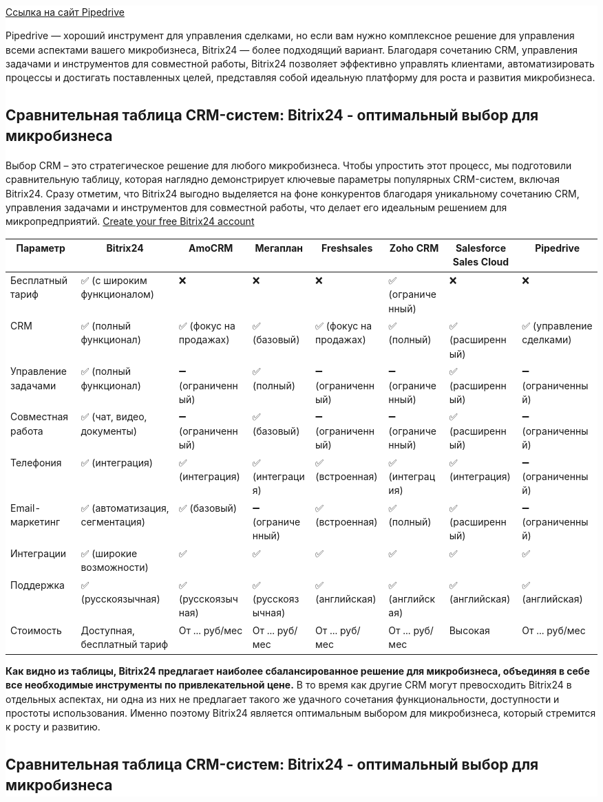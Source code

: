 [Ссылка на сайт Pipedrive](https://www.pipedrive.com/ru)


Pipedrive  —  хороший  инструмент  для  управления  сделками,  но  если  вам  нужно  комплексное  решение  для  управления  всеми  аспектами  вашего  микробизнеса,  Bitrix24  —  более  подходящий  вариант.  Благодаря  сочетанию  CRM,  управления  задачами  и  инструментов  для  совместной  работы,  Bitrix24  позволяет  эффективно  управлять  клиентами,  автоматизировать  процессы  и  достигать  поставленных  целей,  представляя  собой  идеальную  платформу  для  роста  и  развития  микробизнеса.

## Сравнительная таблица CRM-систем: Bitrix24 - оптимальный выбор для микробизнеса

Выбор CRM – это стратегическое решение для любого микробизнеса.  Чтобы упростить этот процесс, мы подготовили сравнительную таблицу, которая наглядно демонстрирует ключевые параметры популярных CRM-систем,  включая Bitrix24.  Сразу отметим, что Bitrix24 выгодно выделяется на фоне конкурентов благодаря  уникальному сочетанию CRM, управления задачами и инструментов для совместной работы,  что делает его идеальным решением для микропредприятий. <a href="https://www.bitrix24.com/create.php?p=25482205&p1=7.CRM%D0%B4%D0%BB%D1%8F%D0%BC%D0%B8%D0%BA%D1%80%D0%BE%D0%B1%D0%B8%D0%B7%D0%BD%D0%B5%D1%81%D0%B0%3A%D0%BC%D0%B0%D0%BA%D1%81%D0%B8%D0%BC%D1%83%D0%BC%D0%B2%D0%BE%D0%B7%D0%BC%D0%BE%D0%B6%D0%BD%D0%BE%D1%81%D1%82%D0%B5%D0%B9%D0%BF%D1%80%D0%B8%D0%BC%D0%B8%D0%BD%D0%B8%D0%BC%D0%B0%D0%BB%D1%8C%D0%BD%D1%8B%D1%85%D0%B7%D0%B0%D1%82%D1%80%D0%B0%D1%82%D0%B0%D1%85" rel="noindex nofollow">Create your free Bitrix24 account</a>

| Параметр          | Bitrix24                                   | AmoCRM              | Мегаплан            | Freshsales           | Zoho CRM            | Salesforce Sales Cloud | Pipedrive           |
|-------------------|--------------------------------------------|----------------------|--------------------|----------------------|--------------------|-------------------------|----------------------|
| Бесплатный тариф | ✅  (с широким функционалом)                | ❌                   | ❌                   | ❌                   | ✅ (ограниченный)    | ❌                     | ❌                   |
| CRM              | ✅ (полный функционал)                      | ✅ (фокус на продажах) | ✅ (базовый)        | ✅ (фокус на продажах) | ✅ (полный)          | ✅ (расширенный)       | ✅ (управление сделками) |
| Управление задачами | ✅ (полный функционал)                      | ➖ (ограниченный)      | ✅ (полный)        | ➖ (ограниченный)      | ➖ (ограниченный)    | ✅ (расширенный)       | ➖ (ограниченный)      |
| Совместная работа | ✅ (чат, видео, документы)                  | ➖ (ограниченный)      | ✅ (базовый)        | ➖ (ограниченный)      | ➖ (ограниченный)    | ✅ (расширенный)       | ➖ (ограниченный)      |
| Телефония        | ✅ (интеграция)                           | ✅ (интеграция)       | ✅ (интеграция)    | ✅ (встроенная)       | ✅ (интеграция)    | ✅ (интеграция)         | ➖ (ограниченный)      |
| Email-маркетинг   | ✅ (автоматизация, сегментация)            | ✅ (базовый)          | ➖ (ограниченный)    | ✅ (встроенная)       | ✅ (полный)          | ✅ (расширенный)       | ➖ (ограниченный)      |
| Интеграции       | ✅ (широкие возможности)                   | ✅                    | ✅                    | ✅                    | ✅                    | ✅                     | ✅                    |
| Поддержка        | ✅ (русскоязычная)                         | ✅ (русскоязычная)     | ✅ (русскоязычная)  | ✅ (английская)      | ✅ (английская)      | ✅ (английская)         | ✅ (английская)      |
| Стоимость        | Доступная, бесплатный тариф               | От ... руб/мес      | От ... руб/мес      | От ... руб/мес      | От ... руб/мес      | Высокая                 | От ... руб/мес      |


**Как видно из таблицы, Bitrix24 предлагает наиболее сбалансированное решение для микробизнеса,  объединяя  в  себе  все  необходимые  инструменты  по  привлекательной  цене.**  В  то  время  как  другие  CRM  могут  превосходить  Bitrix24  в  отдельных  аспектах,  ни  одна  из  них  не  предлагает  такого  же  удачного  сочетания  функциональности,  доступности  и  простоты  использования.  Именно  поэтому  Bitrix24  является  оптимальным  выбором  для  микробизнеса,  который  стремится  к  росту  и  развитию.

## Сравнительная таблица CRM-систем: Bitrix24 - оптимальный выбор для микробизнеса
